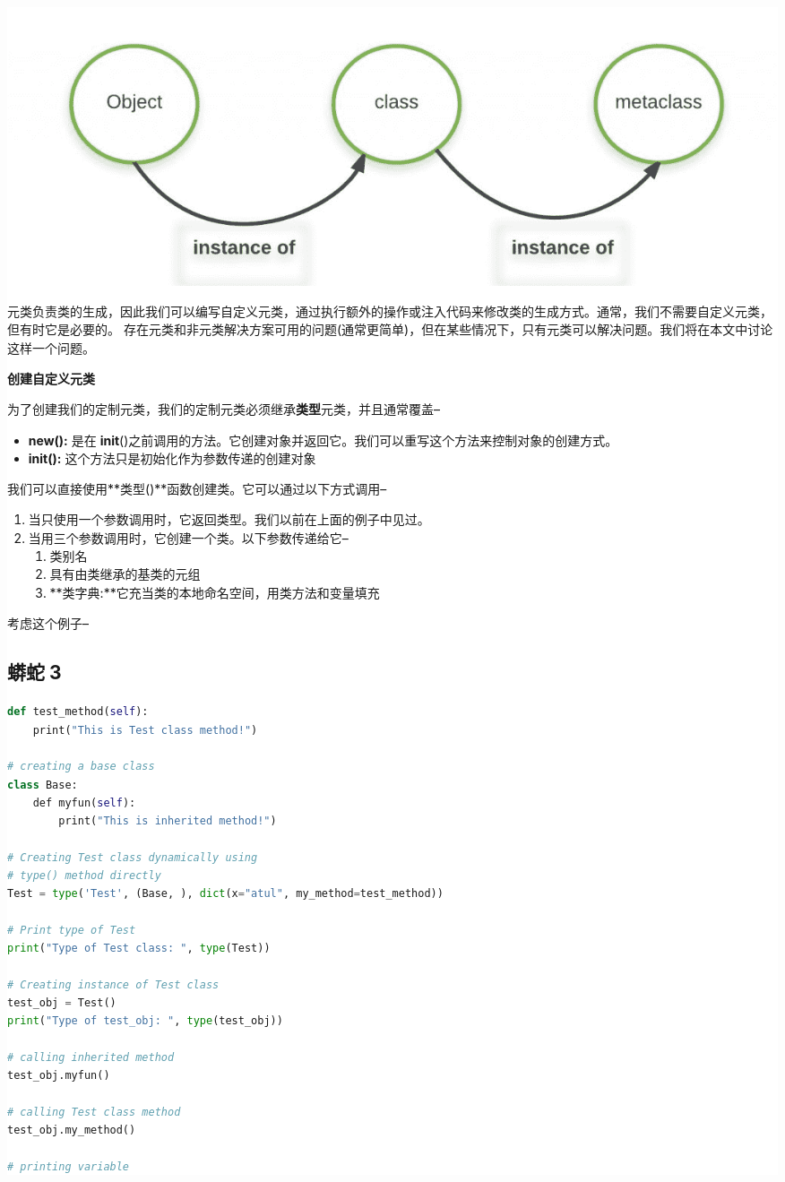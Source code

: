 ![](img/b7dc0e809a73e39a5d9419ca14e6ade2.png)

元类负责类的生成，因此我们可以编写自定义元类，通过执行额外的操作或注入代码来修改类的生成方式。通常，我们不需要自定义元类，但有时它是必要的。
存在元类和非元类解决方案可用的问题(通常更简单)，但在某些情况下，只有元类可以解决问题。我们将在本文中讨论这样一个问题。

**创建自定义元类**

为了创建我们的定制元类，我们的定制元类必须继承**类型**元类，并且通常覆盖–

*   **__new__():** 是在 __init__()之前调用的方法。它创建对象并返回它。我们可以重写这个方法来控制对象的创建方式。
*   **__init__():** 这个方法只是初始化作为参数传递的创建对象

我们可以直接使用**类型()**函数创建类。它可以通过以下方式调用–

1.  当只使用一个参数调用时，它返回类型。我们以前在上面的例子中见过。
2.  当用三个参数调用时，它创建一个类。以下参数传递给它–
    1.  类别名
    2.  具有由类继承的基类的元组
    3.  **类字典:**它充当类的本地命名空间，用类方法和变量填充

考虑这个例子–

## 蟒蛇 3

```py
def test_method(self):
    print("This is Test class method!")

# creating a base class
class Base:
    def myfun(self):
        print("This is inherited method!")

# Creating Test class dynamically using
# type() method directly
Test = type('Test', (Base, ), dict(x="atul", my_method=test_method))

# Print type of Test
print("Type of Test class: ", type(Test))

# Creating instance of Test class
test_obj = Test()
print("Type of test_obj: ", type(test_obj))

# calling inherited method
test_obj.myfun()

# calling Test class method
test_obj.my_method()

# printing variable
```